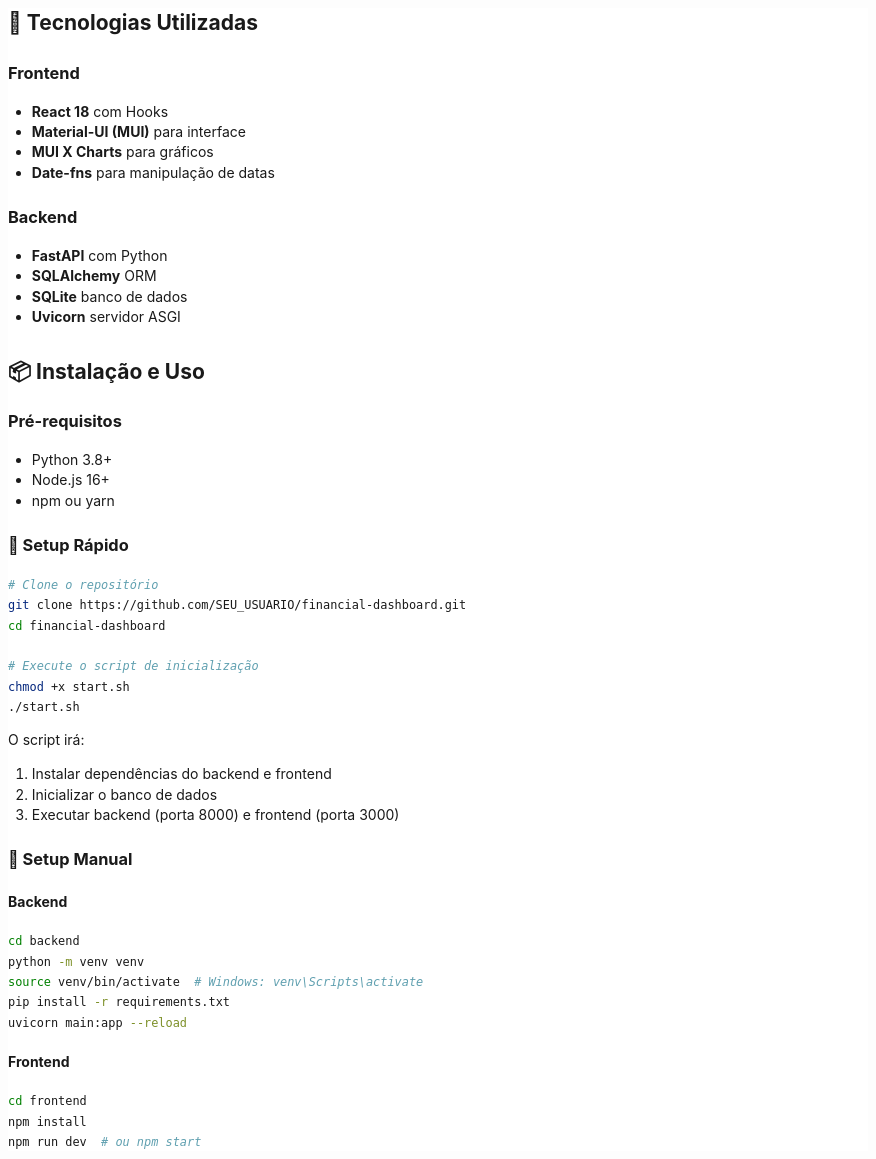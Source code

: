 ## 🚀 Tecnologias Utilizadas

### Frontend
- **React 18** com Hooks
- **Material-UI (MUI)** para interface
- **MUI X Charts** para gráficos
- **Date-fns** para manipulação de datas

### Backend  
- **FastAPI** com Python
- **SQLAlchemy** ORM
- **SQLite** banco de dados
- **Uvicorn** servidor ASGI

## 📦 Instalação e Uso

### Pré-requisitos
- Python 3.8+
- Node.js 16+
- npm ou yarn

### 🔧 Setup Rápido

```bash
# Clone o repositório
git clone https://github.com/SEU_USUARIO/financial-dashboard.git
cd financial-dashboard

# Execute o script de inicialização
chmod +x start.sh
./start.sh
```

O script irá:
1. Instalar dependências do backend e frontend
2. Inicializar o banco de dados
3. Executar backend (porta 8000) e frontend (porta 3000)

### 🔧 Setup Manual

#### Backend
```bash
cd backend
python -m venv venv
source venv/bin/activate  # Windows: venv\Scripts\activate
pip install -r requirements.txt
uvicorn main:app --reload
```

#### Frontend
```bash
cd frontend
npm install
npm run dev  # ou npm start
```
